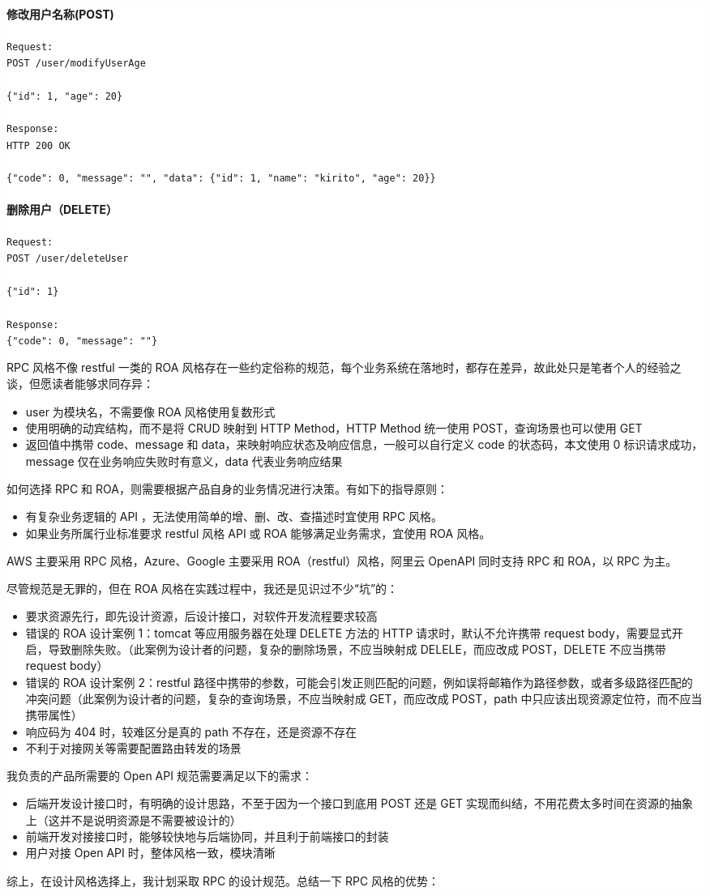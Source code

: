 #### 修改用户名称(POST)

```
Request:
POST /user/modifyUserAge

{"id": 1, "age": 20}

Response:
HTTP 200 OK

{"code": 0, "message": "", "data": {"id": 1, "name": "kirito", "age": 20}}
```

#### 删除用户（DELETE）

```
Request:
POST /user/deleteUser

{"id": 1}

Response:
{"code": 0, "message": ""}
```

RPC 风格不像 restful 一类的 ROA 风格存在一些约定俗称的规范，每个业务系统在落地时，都存在差异，故此处只是笔者个人的经验之谈，但愿读者能够求同存异：

- user 为模块名，不需要像 ROA 风格使用复数形式
- 使用明确的动宾结构，而不是将 CRUD 映射到 HTTP Method，HTTP Method 统一使用 POST，查询场景也可以使用 GET
- 返回值中携带 code、message 和 data，来映射响应状态及响应信息，一般可以自行定义 code 的状态码，本文使用 0 标识请求成功，message 仅在业务响应失败时有意义，data 代表业务响应结果

如何选择 RPC 和 ROA，则需要根据产品自身的业务情况进行决策。有如下的指导原则：

- 有复杂业务逻辑的 API ，无法使用简单的增、删、改、查描述时宜使用 RPC 风格。
- 如果业务所属行业标准要求 restful 风格 API 或 ROA 能够满足业务需求，宜使用 ROA 风格。

AWS 主要采用 RPC 风格，Azure、Google 主要采用 ROA（restful）风格，阿里云 OpenAPI 同时支持 RPC 和 ROA，以 RPC 为主。

尽管规范是无罪的，但在 ROA 风格在实践过程中，我还是见识过不少“坑”的：

- 要求资源先行，即先设计资源，后设计接口，对软件开发流程要求较高
- 错误的 ROA 设计案例 1：tomcat 等应用服务器在处理 DELETE 方法的 HTTP 请求时，默认不允许携带 request body，需要显式开启，导致删除失败。（此案例为设计者的问题，复杂的删除场景，不应当映射成 DELELE，而应改成 POST，DELETE 不应当携带 request body）
- 错误的 ROA 设计案例 2：restful 路径中携带的参数，可能会引发正则匹配的问题，例如误将邮箱作为路径参数，或者多级路径匹配的冲突问题（此案例为设计者的问题，复杂的查询场景，不应当映射成 GET，而应改成 POST，path 中只应该出现资源定位符，而不应当携带属性）
- 响应码为 404 时，较难区分是真的 path 不存在，还是资源不存在
- 不利于对接网关等需要配置路由转发的场景

我负责的产品所需要的 Open API 规范需要满足以下的需求：

- 后端开发设计接口时，有明确的设计思路，不至于因为一个接口到底用 POST 还是 GET 实现而纠结，不用花费太多时间在资源的抽象上（这并不是说明资源是不需要被设计的）
- 前端开发对接接口时，能够较快地与后端协同，并且利于前端接口的封装
- 用户对接 Open API 时，整体风格一致，模块清晰

综上，在设计风格选择上，我计划采取 RPC 的设计规范。总结一下 RPC 风格的优势：
